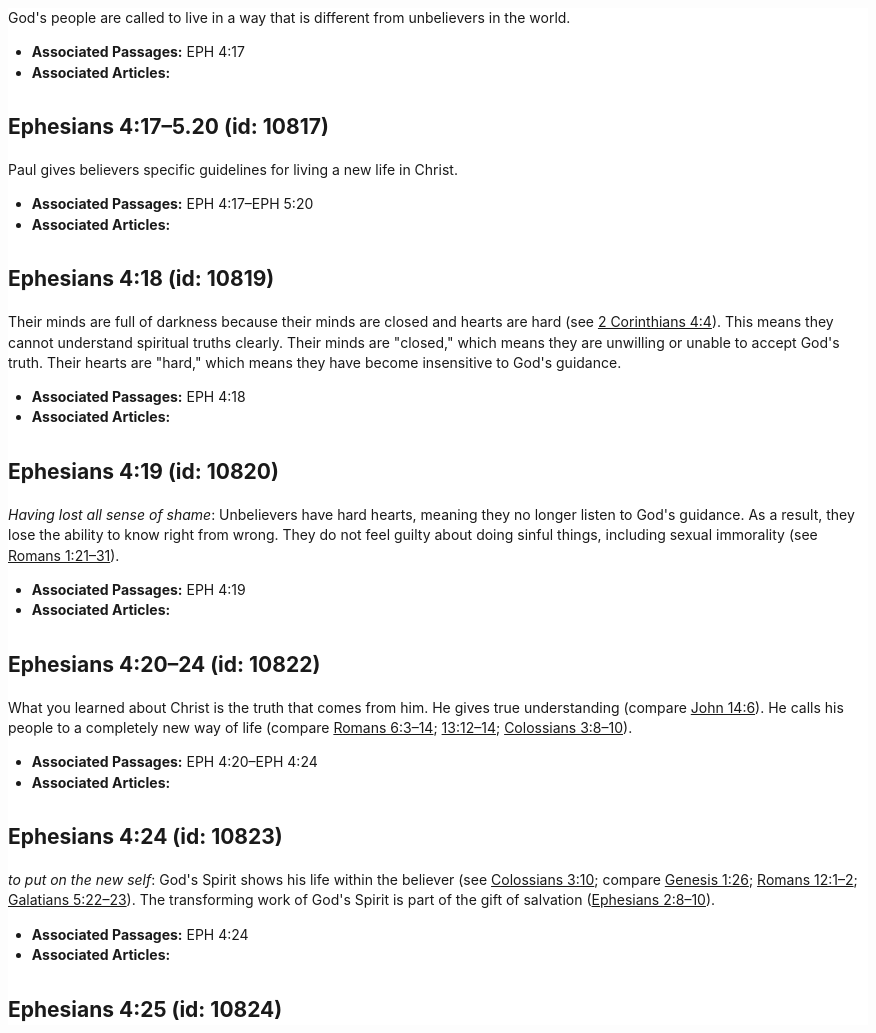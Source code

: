 God's people are called to live in a way that is different from unbelievers in the world.

* **Associated Passages:** EPH 4:17
* **Associated Articles:** 

## Ephesians 4:17–5.20 (id: 10817)

Paul gives believers specific guidelines for living a new life in Christ.

* **Associated Passages:** EPH 4:17–EPH 5:20
* **Associated Articles:** 

## Ephesians 4:18 (id: 10819)

Their minds are full of darkness because their minds are closed and hearts are hard (see [2 Corinthians 4:4](https://ref.ly/2Cor4:4)). This means they cannot understand spiritual truths clearly. Their minds are "closed," which means they are unwilling or unable to accept God's truth. Their hearts are "hard," which means they have become insensitive to God's guidance.

* **Associated Passages:** EPH 4:18
* **Associated Articles:** 

## Ephesians 4:19 (id: 10820)

*Having lost all sense of shame*: Unbelievers have hard hearts, meaning they no longer listen to God's guidance. As a result, they lose the ability to know right from wrong. They do not feel guilty about doing sinful things, including sexual immorality (see [Romans 1:21–31](https://ref.ly/Rom1:21-Rom1:31)).

* **Associated Passages:** EPH 4:19
* **Associated Articles:** 

## Ephesians 4:20–24 (id: 10822)

What you learned about Christ is the truth that comes from him. He gives true understanding (compare [John 14:6](https://ref.ly/John14:6)). He calls his people to a completely new way of life (compare [Romans 6:3–14](https://ref.ly/Rom6:3-Rom6:14); [13:12–14](https://ref.ly/Rom13:12-Rom13:14); [Colossians 3:8–10](https://ref.ly/Col3:8-Col3:10)).

* **Associated Passages:** EPH 4:20–EPH 4:24
* **Associated Articles:** 

## Ephesians 4:24 (id: 10823)

*to put on the new self*: God's Spirit shows his life within the believer (see [Colossians 3:10](https://ref.ly/Col3:10); compare [Genesis 1:26](https://ref.ly/Gen1:26); [Romans 12:1–2](https://ref.ly/Rom12:1-Rom12:2); [Galatians 5:22–23](https://ref.ly/Gal5:22-Gal5:23)). The transforming work of God's Spirit is part of the gift of salvation ([Ephesians 2:8–10](https://ref.ly/Eph2:8-Eph2:10)).

* **Associated Passages:** EPH 4:24
* **Associated Articles:** 

## Ephesians 4:25 (id: 10824)
